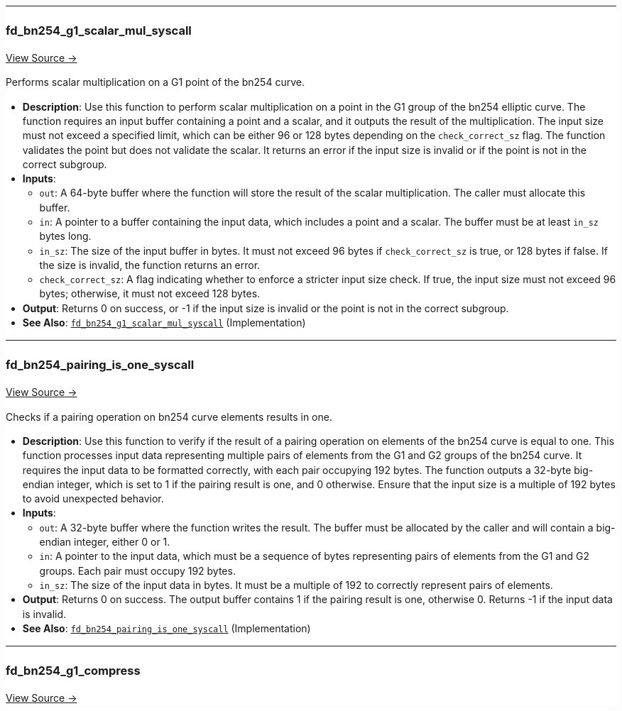 
---
### fd\_bn254\_g1\_scalar\_mul\_syscall
[View Source →](<../../../../../src/ballet/bn254/fd_bn254.h#L19>)

Performs scalar multiplication on a G1 point of the bn254 curve.
- **Description**: Use this function to perform scalar multiplication on a point in the G1 group of the bn254 elliptic curve. The function requires an input buffer containing a point and a scalar, and it outputs the result of the multiplication. The input size must not exceed a specified limit, which can be either 96 or 128 bytes depending on the `check_correct_sz` flag. The function validates the point but does not validate the scalar. It returns an error if the input size is invalid or if the point is not in the correct subgroup.
- **Inputs**:
    - `out`: A 64-byte buffer where the function will store the result of the scalar multiplication. The caller must allocate this buffer.
    - `in`: A pointer to a buffer containing the input data, which includes a point and a scalar. The buffer must be at least `in_sz` bytes long.
    - `in_sz`: The size of the input buffer in bytes. It must not exceed 96 bytes if `check_correct_sz` is true, or 128 bytes if false. If the size is invalid, the function returns an error.
    - `check_correct_sz`: A flag indicating whether to enforce a stricter input size check. If true, the input size must not exceed 96 bytes; otherwise, it must not exceed 128 bytes.
- **Output**: Returns 0 on success, or -1 if the input size is invalid or the point is not in the correct subgroup.
- **See Also**: [`fd_bn254_g1_scalar_mul_syscall`](<fd_bn254.c.md#fd_bn254_g1_scalar_mul_syscall>)  (Implementation)


---
### fd\_bn254\_pairing\_is\_one\_syscall
[View Source →](<../../../../../src/ballet/bn254/fd_bn254.h#L25>)

Checks if a pairing operation on bn254 curve elements results in one.
- **Description**: Use this function to verify if the result of a pairing operation on elements of the bn254 curve is equal to one. This function processes input data representing multiple pairs of elements from the G1 and G2 groups of the bn254 curve. It requires the input data to be formatted correctly, with each pair occupying 192 bytes. The function outputs a 32-byte big-endian integer, which is set to 1 if the pairing result is one, and 0 otherwise. Ensure that the input size is a multiple of 192 bytes to avoid unexpected behavior.
- **Inputs**:
    - `out`: A 32-byte buffer where the function writes the result. The buffer must be allocated by the caller and will contain a big-endian integer, either 0 or 1.
    - `in`: A pointer to the input data, which must be a sequence of bytes representing pairs of elements from the G1 and G2 groups. Each pair must occupy 192 bytes.
    - `in_sz`: The size of the input data in bytes. It must be a multiple of 192 to correctly represent pairs of elements.
- **Output**: Returns 0 on success. The output buffer contains 1 if the pairing result is one, otherwise 0. Returns -1 if the input data is invalid.
- **See Also**: [`fd_bn254_pairing_is_one_syscall`](<fd_bn254.c.md#fd_bn254_pairing_is_one_syscall>)  (Implementation)


---
### fd\_bn254\_g1\_compress
[View Source →](<../../../../../src/ballet/bn254/fd_bn254.h#L37>)
